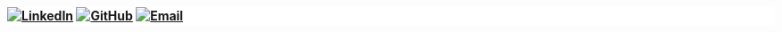 

**[![LinkedIn](https://img.shields.io/badge/LinkedIn-Viraj%20Bhutada-blue?logo=linkedin)](https://www.linkedin.com/in/virajnbhutada24/) [![GitHub](https://img.shields.io/badge/GitHub-Viraj%20Bhutada-2b3137?logo=github)](https://github.com/virajbhutada) [![Email](https://img.shields.io/badge/Email-virajnbhutada24%40gmail.com-D14836?logo=gmail&logoColor=white)](mailto:virajnbhutada24@gmail.com)**


